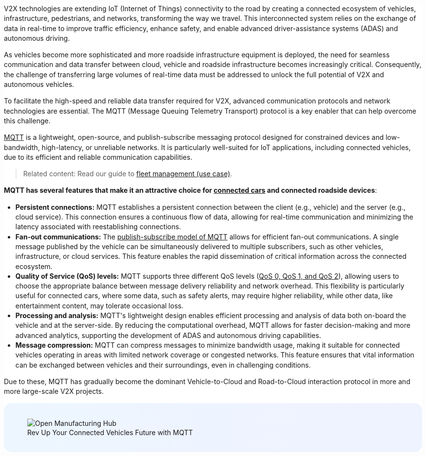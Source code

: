 V2X technologies are extending IoT (Internet of Things) connectivity to the road by creating a connected ecosystem of vehicles, infrastructure, pedestrians, and networks, transforming the way we travel. This interconnected system relies on the exchange of data in real-time to improve traffic efficiency, enhance safety, and enable advanced driver-assistance systems (ADAS) and autonomous driving.

As vehicles become more sophisticated and more roadside infrastructure equipment is deployed, the need for seamless communication and data transfer between cloud, vehicle and roadside infrastructure becomes increasingly critical. Consequently, the challenge of transferring large volumes of real-time data must be addressed to unlock the full potential of V2X and autonomous vehicles.

To facilitate the high-speed and reliable data transfer required for V2X, advanced communication protocols and network technologies are essential. The MQTT (Message Queuing Telemetry Transport) protocol is a key enabler that can help overcome this challenge.

[MQTT](https://www.emqx.com/en/blog/the-easiest-guide-to-getting-started-with-mqtt) is a lightweight, open-source, and publish-subscribe messaging protocol designed for constrained devices and low-bandwidth, high-latency, or unreliable networks. It is particularly well-suited for IoT applications, including connected vehicles, due to its efficient and reliable communication capabilities.

> Related content: Read our guide to [fleet management (use case)](https://www.emqx.com/en/blog/how-emqx-revolutionizes-logistics-fleet-management).

**MQTT has several features that make it an attractive choice for [connected cars](https://www.emqx.com/en/blog/connected-cars-and-automotive-connectivity-all-you-need-to-know) and connected roadside devices**:

- **Persistent connections:** MQTT establishes a persistent connection between the client (e.g., vehicle) and the server (e.g., cloud service). This connection ensures a continuous flow of data, allowing for real-time communication and minimizing the latency associated with reestablishing connections.
- **Fan-out communications:** The [publish-subscribe model of MQTT](https://www.emqx.com/en/blog/mqtt-5-introduction-to-publish-subscribe-model) allows for efficient fan-out communications. A single message published by the vehicle can be simultaneously delivered to multiple subscribers, such as other vehicles, infrastructure, or cloud services. This feature enables the rapid dissemination of critical information across the connected ecosystem.
- **Quality of Service (QoS) levels:** MQTT supports three different QoS levels ([QoS 0, QoS 1, and QoS 2](https://www.emqx.com/en/blog/introduction-to-mqtt-qos)), allowing users to choose the appropriate balance between message delivery reliability and network overhead. This flexibility is particularly useful for connected cars, where some data, such as safety alerts, may require higher reliability, while other data, like entertainment content, may tolerate occasional loss.
- **Processing and analysis:** MQTT's lightweight design enables efficient processing and analysis of data both on-board the vehicle and at the server-side. By reducing the computational overhead, MQTT allows for faster decision-making and more advanced analytics, supporting the development of ADAS and autonomous driving capabilities.
- **Message compression:** MQTT can compress messages to minimize bandwidth usage, making it suitable for connected vehicles operating in areas with limited network coverage or congested networks. This feature ensures that vital information can be exchanged between vehicles and their surroundings, even in challenging conditions.

Due to these, MQTT has gradually become the dominant Vehicle-to-Cloud and Road-to-Cloud interaction protocol in more and more large-scale V2X projects.

<section
  class="is-hidden-touch my-32 is-flex is-align-items-center"
  style="border-radius: 16px; background: linear-gradient(102deg, #edf6ff 1.81%, #eff2ff 97.99%); padding: 32px 48px;"
>
  <div class="mr-40" style="flex-shrink: 0;">
    <img loading="lazy" src="https://assets.emqx.com/images/a4b8936bb3d27fbccd734eccbe3f821b.png" alt="Open Manufacturing Hub" width="160" height="226">
  </div>
  <div>
    <div class="mb-4 is-size-3 is-text-black has-text-weight-semibold" style="
    line-height: 1.2;
">
      Rev Up Your Connected Vehicles Future with MQTT
    </div>
    <div class="mb-32">